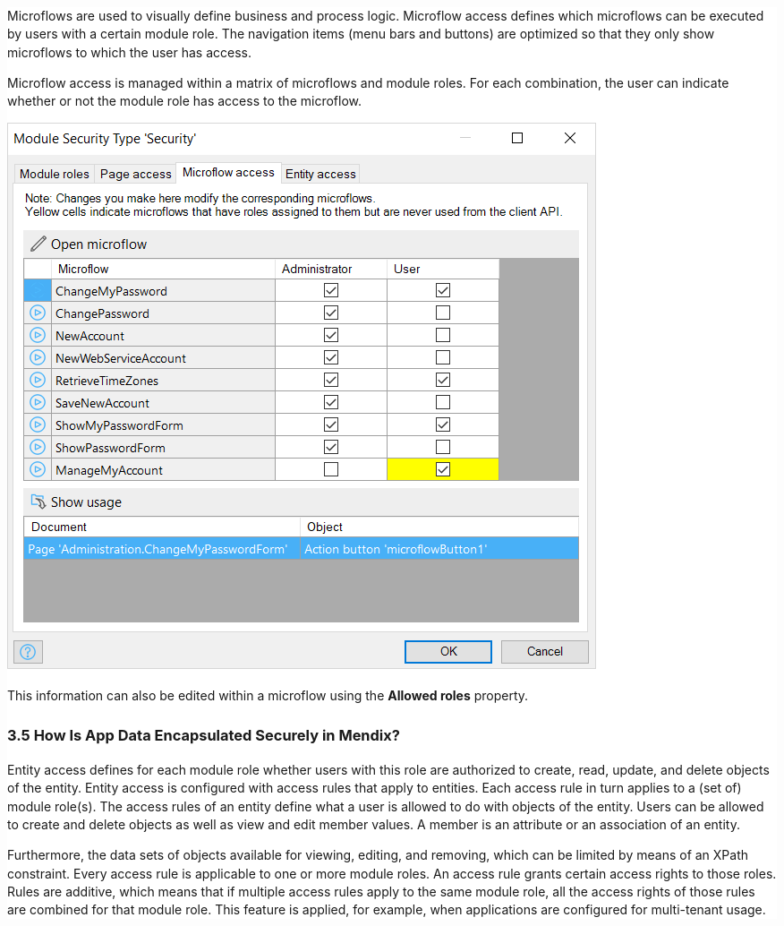 Microflows are used to visually define business and process logic. Microflow access defines which microflows can be executed by users with a certain module role. The navigation items (menu bars and buttons) are optimized so that they only show microflows to which the user has access.

Microflow access is managed within a matrix of microflows and module roles. For each combination, the user can indicate whether or not the module role has access to the microflow.

![Modular security settings for Microflows](attachments/figure-5-modular-security-for-microflows.png)

This information can also be edited within a microflow using the **Allowed roles** property.

### 3.5  How Is App Data Encapsulated Securely in Mendix?

Entity access defines for each module role whether users with this role are authorized to create, read, update, and delete objects of the entity. Entity access is configured with access rules that apply to entities. Each access rule in turn applies to a (set of) module role(s). The access rules of an entity define what a user is allowed to do with objects of the entity. Users can be allowed to create and delete objects as well as view and edit member values. A member is an attribute or an association of an entity.

Furthermore, the data sets of objects available for viewing, editing, and removing, which can be limited by means of an XPath constraint. Every access rule is applicable to one or more module roles. An access rule grants certain access rights to those roles. Rules are additive, which means that if multiple access rules apply to the same module role, all the access rights of those rules are combined for that module role. This feature is applied, for example, when applications are configured for multi-tenant usage.

